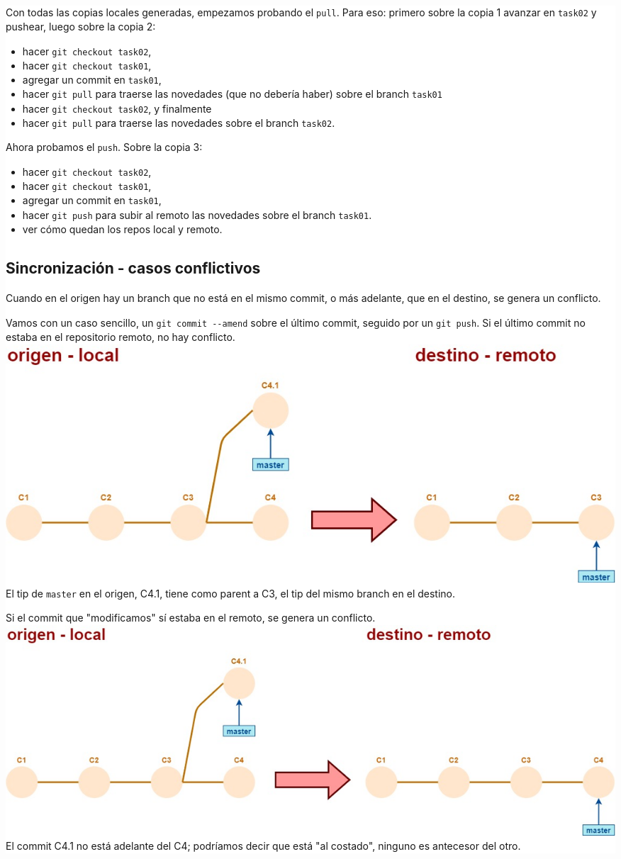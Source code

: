 Con todas las copias locales generadas, empezamos probando el `pull`. Para eso: primero sobre la copia 1 avanzar en `task02` y pushear, luego sobre la copia 2:
- hacer `git checkout task02`,
- hacer `git checkout task01`,
- agregar un commit en `task01`, 
- hacer `git pull` para traerse las novedades (que no debería haber) sobre el branch `task01`
- hacer `git checkout task02`, y finalmente
- hacer `git pull` para traerse las novedades sobre el branch `task02`.

Ahora probamos el `push`. Sobre la copia 3:
- hacer `git checkout task02`,
- hacer `git checkout task01`,
- agregar un commit en `task01`, 
- hacer `git push` para subir al remoto las novedades sobre el branch `task01`.
- ver cómo quedan los repos local y remoto.


## Sincronización - casos conflictivos
Cuando en el origen hay un branch que no está en el mismo commit, o más adelante, que en el destino, se genera un conflicto.

Vamos con un caso sencillo, un `git commit --amend` sobre el último commit, seguido por un `git push`. Si el último commit no estaba en el repositorio remoto, no hay conflicto.  
![commit amend + push - caso no conflictivo](./images/push-commit-amend-1.jpg)  
El tip de `master` en el origen, C4.1, tiene como parent a C3, el tip del mismo branch en el destino.

Si el commit que "modificamos" sí estaba en el remoto, se genera un conflicto.  
![commit amend + push - caso conflictivo](./images/push-commit-amend-2.jpg)  
El commit C4.1 no está adelante del C4; podríamos decir que está "al costado", ninguno es antecesor del otro.
